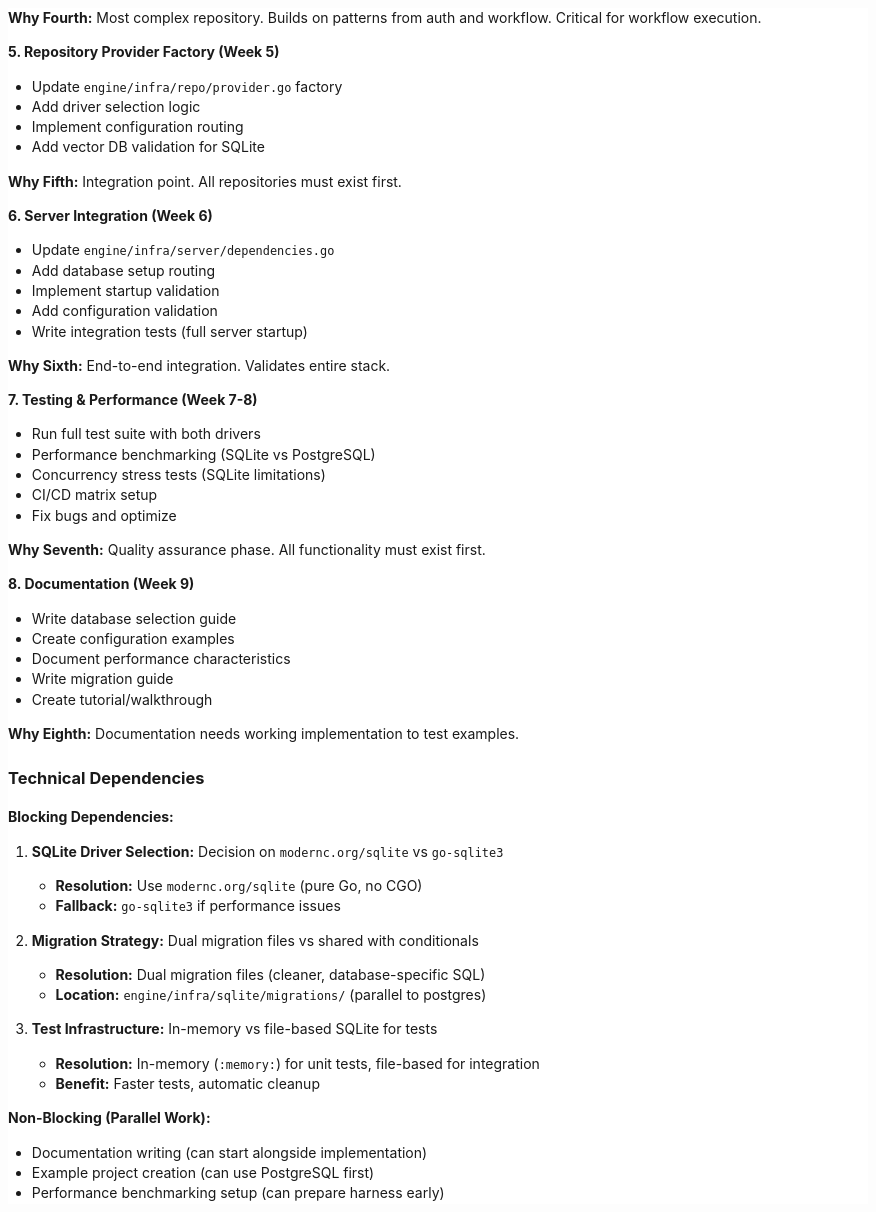 **Why Fourth:** Most complex repository. Builds on patterns from auth and workflow. Critical for workflow execution.

**5. Repository Provider Factory (Week 5)**
- Update `engine/infra/repo/provider.go` factory
- Add driver selection logic
- Implement configuration routing
- Add vector DB validation for SQLite

**Why Fifth:** Integration point. All repositories must exist first.

**6. Server Integration (Week 6)**
- Update `engine/infra/server/dependencies.go`
- Add database setup routing
- Implement startup validation
- Add configuration validation
- Write integration tests (full server startup)

**Why Sixth:** End-to-end integration. Validates entire stack.

**7. Testing & Performance (Week 7-8)**
- Run full test suite with both drivers
- Performance benchmarking (SQLite vs PostgreSQL)
- Concurrency stress tests (SQLite limitations)
- CI/CD matrix setup
- Fix bugs and optimize

**Why Seventh:** Quality assurance phase. All functionality must exist first.

**8. Documentation (Week 9)**
- Write database selection guide
- Create configuration examples
- Document performance characteristics
- Write migration guide
- Create tutorial/walkthrough

**Why Eighth:** Documentation needs working implementation to test examples.

### Technical Dependencies

**Blocking Dependencies:**
1. **SQLite Driver Selection:** Decision on `modernc.org/sqlite` vs `go-sqlite3`
   - **Resolution:** Use `modernc.org/sqlite` (pure Go, no CGO)
   - **Fallback:** `go-sqlite3` if performance issues

2. **Migration Strategy:** Dual migration files vs shared with conditionals
   - **Resolution:** Dual migration files (cleaner, database-specific SQL)
   - **Location:** `engine/infra/sqlite/migrations/` (parallel to postgres)

3. **Test Infrastructure:** In-memory vs file-based SQLite for tests
   - **Resolution:** In-memory (`:memory:`) for unit tests, file-based for integration
   - **Benefit:** Faster tests, automatic cleanup

**Non-Blocking (Parallel Work):**
- Documentation writing (can start alongside implementation)
- Example project creation (can use PostgreSQL first)
- Performance benchmarking setup (can prepare harness early)
